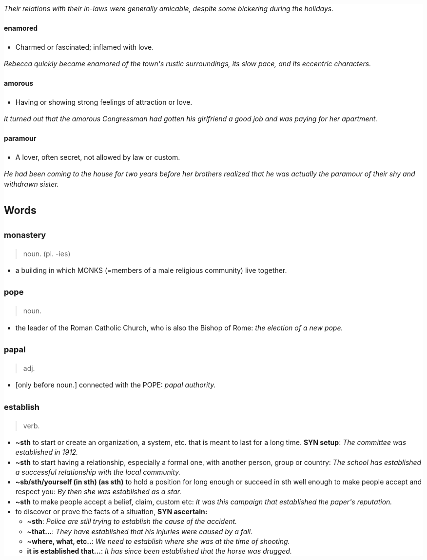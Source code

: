 _Their relations with their in-laws were generally amicable, despite some bickering during the holidays._

#### enamored

- Charmed or fascinated; inflamed with love.

_Rebecca quickly became enamored of the town's rustic surroundings, its slow pace, and its eccentric characters._

#### amorous

- Having or showing strong feelings of attraction or love.

_It turned out that the amorous Congressman had gotten his girlfriend a good job and was paying for her apartment._

#### paramour

- A lover, often secret, not allowed by law or custom.

_He had been coming to the house for two years before her brothers realized that he was actually the paramour of their shy and withdrawn sister._

## Words

### monastery

> noun. (pl. -ies)

- a building in which MONKS (=members of a male religious community) live together.

### pope

> noun.

- the leader of the Roman Catholic Church, who is also the Bishop of Rome: _the election of a new pope._

### papal

> adj.

- [only before noun.] connected with the POPE: _papal authority._

### establish

> verb.

- **~sth** to start or create an organization, a system, etc. that is meant to last for a long time. **SYN setup**: _The committee was established in 1912._
- **~sth** to start having a relationship, especially a formal one, with another person, group or country: _The school has established a successful relationship with the local community._
- **~sb/sth/yourself (in sth) (as sth)** to hold a position for long enough or succeed in sth well enough to make people accept and respect you: _By then she was established as a star._
- **~sth** to make people accept a belief, claim, custom etc: _It was this campaign that established the paper's reputation._
- to discover or prove the facts of a situation, **SYN ascertain:**
  - **~sth**: _Police are still trying to establish the cause of the accident._
  - **~that...**: _They have established that his injuries were caused by a fall._
  - **~where, what, etc..**: _We need to establish where she was at the time of shooting._
  - **it is established that...**: _It has since been established that the horse was drugged._
